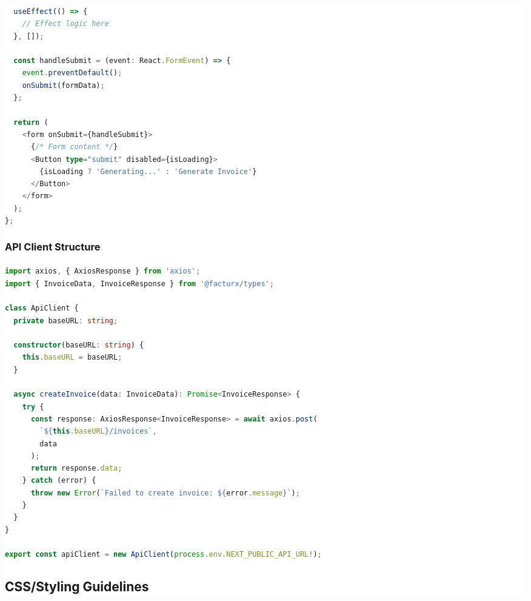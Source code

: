 ```typescript
  useEffect(() => {
    // Effect logic here
  }, []);

  const handleSubmit = (event: React.FormEvent) => {
    event.preventDefault();
    onSubmit(formData);
  };

  return (
    <form onSubmit={handleSubmit}>
      {/* Form content */}
      <Button type="submit" disabled={isLoading}>
        {isLoading ? 'Generating...' : 'Generate Invoice'}
      </Button>
    </form>
  );
};
```

### API Client Structure
```typescript
import axios, { AxiosResponse } from 'axios';
import { InvoiceData, InvoiceResponse } from '@facturx/types';

class ApiClient {
  private baseURL: string;

  constructor(baseURL: string) {
    this.baseURL = baseURL;
  }

  async createInvoice(data: InvoiceData): Promise<InvoiceResponse> {
    try {
      const response: AxiosResponse<InvoiceResponse> = await axios.post(
        `${this.baseURL}/invoices`,
        data
      );
      return response.data;
    } catch (error) {
      throw new Error(`Failed to create invoice: ${error.message}`);
    }
  }
}

export const apiClient = new ApiClient(process.env.NEXT_PUBLIC_API_URL!);
```

## CSS/Styling Guidelines
